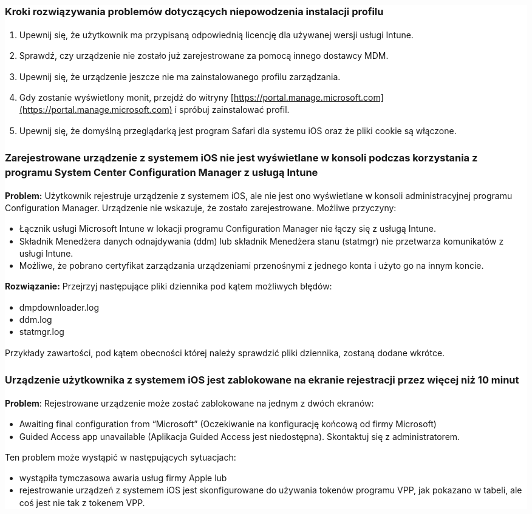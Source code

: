 ### <a name="troubleshooting-steps-for-failed-profile-installation"></a>Kroki rozwiązywania problemów dotyczących niepowodzenia instalacji profilu

1.  Upewnij się, że użytkownik ma przypisaną odpowiednią licencję dla używanej wersji usługi Intune.

2.  Sprawdź, czy urządzenie nie zostało już zarejestrowane za pomocą innego dostawcy MDM.

3. Upewnij się, że urządzenie jeszcze nie ma zainstalowanego profilu zarządzania.

4.  Gdy zostanie wyświetlony monit, przejdź do witryny [https://portal.manage.microsoft.com](https://portal.manage.microsoft.com) i spróbuj zainstalować profil.

5.  Upewnij się, że domyślną przeglądarką jest program Safari dla systemu iOS oraz że pliki cookie są włączone.

### <a name="enrolled-ios-device-doesnt-appear-in-console-when-using-system-center-configuration-manager-with-intune"></a>Zarejestrowane urządzenie z systemem iOS nie jest wyświetlane w konsoli podczas korzystania z programu System Center Configuration Manager z usługą Intune
**Problem:** Użytkownik rejestruje urządzenie z systemem iOS, ale nie jest ono wyświetlane w konsoli administracyjnej programu Configuration Manager. Urządzenie nie wskazuje, że zostało zarejestrowane. Możliwe przyczyny:

- Łącznik usługi Microsoft Intune w lokacji programu Configuration Manager nie łączy się z usługą Intune.
- Składnik Menedżera danych odnajdywania (ddm) lub składnik Menedżera stanu (statmgr) nie przetwarza komunikatów z usługi Intune.
- Możliwe, że pobrano certyfikat zarządzania urządzeniami przenośnymi z jednego konta i użyto go na innym koncie.


**Rozwiązanie:** Przejrzyj następujące pliki dziennika pod kątem możliwych błędów:

- dmpdownloader.log
- ddm.log
- statmgr.log

Przykłady zawartości, pod kątem obecności której należy sprawdzić pliki dziennika, zostaną dodane wkrótce.


### <a name="users-ios-device-is-stuck-on-an-enrollment-screen-for-more-than-10-minutes"></a>Urządzenie użytkownika z systemem iOS jest zablokowane na ekranie rejestracji przez więcej niż 10 minut

**Problem**: Rejestrowane urządzenie może zostać zablokowane na jednym z dwóch ekranów:
- Awaiting final configuration from “Microsoft” (Oczekiwanie na konfigurację końcową od firmy Microsoft)
- Guided Access app unavailable (Aplikacja Guided Access jest niedostępna). Skontaktuj się z administratorem.

Ten problem może wystąpić w następujących sytuacjach:
- wystąpiła tymczasowa awaria usług firmy Apple lub
- rejestrowanie urządzeń z systemem iOS jest skonfigurowane do używania tokenów programu VPP, jak pokazano w tabeli, ale coś jest nie tak z tokenem VPP.
